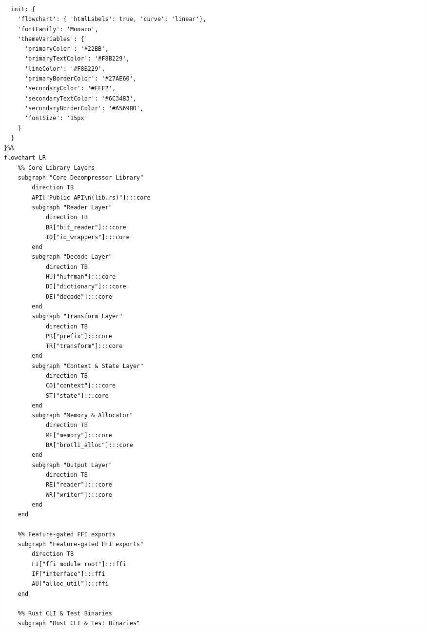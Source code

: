 ```mermaid
  init: {
    'flowchart': { 'htmlLabels': true, 'curve': 'linear'},
    'fontFamily': 'Monaco',
    'themeVariables': {
      'primaryColor': '#22BB',
      'primaryTextColor': '#F8B229',
      'lineColor': '#F8B229',
      'primaryBorderColor': '#27AE60',
      'secondaryColor': '#EEF2',
      'secondaryTextColor': '#6C3483',
      'secondaryBorderColor': '#A569BD',
      'fontSize': '15px'
    }
  }
}%%
flowchart LR
    %% Core Library Layers
    subgraph "Core Decompressor Library"
        direction TB
        API["Public API\n(lib.rs)"]:::core
        subgraph "Reader Layer"
            direction TB
            BR["bit_reader"]:::core
            IO["io_wrappers"]:::core
        end
        subgraph "Decode Layer"
            direction TB
            HU["huffman"]:::core
            DI["dictionary"]:::core
            DE["decode"]:::core
        end
        subgraph "Transform Layer"
            direction TB
            PR["prefix"]:::core
            TR["transform"]:::core
        end
        subgraph "Context & State Layer"
            direction TB
            CO["context"]:::core
            ST["state"]:::core
        end
        subgraph "Memory & Allocator"
            direction TB
            ME["memory"]:::core
            BA["brotli_alloc"]:::core
        end
        subgraph "Output Layer"
            direction TB
            RE["reader"]:::core
            WR["writer"]:::core
        end
    end

    %% Feature‐gated FFI exports
    subgraph "Feature-gated FFI exports"
        direction TB
        FI["ffi module root"]:::ffi
        IF["interface"]:::ffi
        AU["alloc_util"]:::ffi
    end

    %% Rust CLI & Test Binaries
    subgraph "Rust CLI & Test Binaries"
```